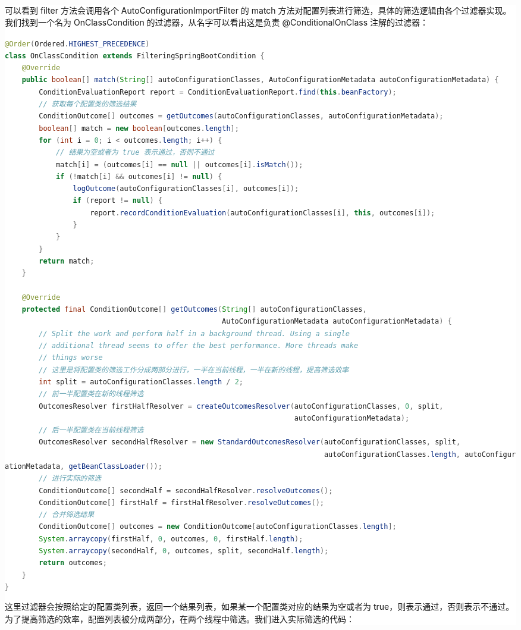 可以看到 filter 方法会调用各个 AutoConfigurationImportFilter 的 match 方法对配置列表进行筛选，具体的筛选逻辑由各个过滤器实现。我们找到一个名为 OnClassCondition 的过滤器，从名字可以看出这是负责 @ConditionalOnClass 注解的过滤器：

```java
@Order(Ordered.HIGHEST_PRECEDENCE)
class OnClassCondition extends FilteringSpringBootCondition {
    @Override
    public boolean[] match(String[] autoConfigurationClasses, AutoConfigurationMetadata autoConfigurationMetadata) {
        ConditionEvaluationReport report = ConditionEvaluationReport.find(this.beanFactory);
        // 获取每个配置类的筛选结果
        ConditionOutcome[] outcomes = getOutcomes(autoConfigurationClasses, autoConfigurationMetadata);
        boolean[] match = new boolean[outcomes.length];
        for (int i = 0; i < outcomes.length; i++) {
            // 结果为空或者为 true 表示通过，否则不通过
            match[i] = (outcomes[i] == null || outcomes[i].isMatch());
            if (!match[i] && outcomes[i] != null) {
                logOutcome(autoConfigurationClasses[i], outcomes[i]);
                if (report != null) {
                    report.recordConditionEvaluation(autoConfigurationClasses[i], this, outcomes[i]);
                }
            }
        }
        return match;
    }

    @Override
    protected final ConditionOutcome[] getOutcomes(String[] autoConfigurationClasses,
                                                   AutoConfigurationMetadata autoConfigurationMetadata) {
        // Split the work and perform half in a background thread. Using a single
        // additional thread seems to offer the best performance. More threads make
        // things worse
        // 这里是将配置类的筛选工作分成两部分进行，一半在当前线程，一半在新的线程，提高筛选效率
        int split = autoConfigurationClasses.length / 2;
        // 前一半配置类在新的线程筛选
        OutcomesResolver firstHalfResolver = createOutcomesResolver(autoConfigurationClasses, 0, split,
                                                                    autoConfigurationMetadata);
        // 后一半配置类在当前线程筛选
        OutcomesResolver secondHalfResolver = new StandardOutcomesResolver(autoConfigurationClasses, split,
                                                                           autoConfigurationClasses.length, autoConfigurationMetadata, getBeanClassLoader());
        // 进行实际的筛选
        ConditionOutcome[] secondHalf = secondHalfResolver.resolveOutcomes();
        ConditionOutcome[] firstHalf = firstHalfResolver.resolveOutcomes();
        // 合并筛选结果
        ConditionOutcome[] outcomes = new ConditionOutcome[autoConfigurationClasses.length];
        System.arraycopy(firstHalf, 0, outcomes, 0, firstHalf.length);
        System.arraycopy(secondHalf, 0, outcomes, split, secondHalf.length);
        return outcomes;
    }
}
```
这里过滤器会按照给定的配置类列表，返回一个结果列表，如果某一个配置类对应的结果为空或者为 true，则表示通过，否则表示不通过。为了提高筛选的效率，配置列表被分成两部分，在两个线程中筛选。我们进入实际筛选的代码：
